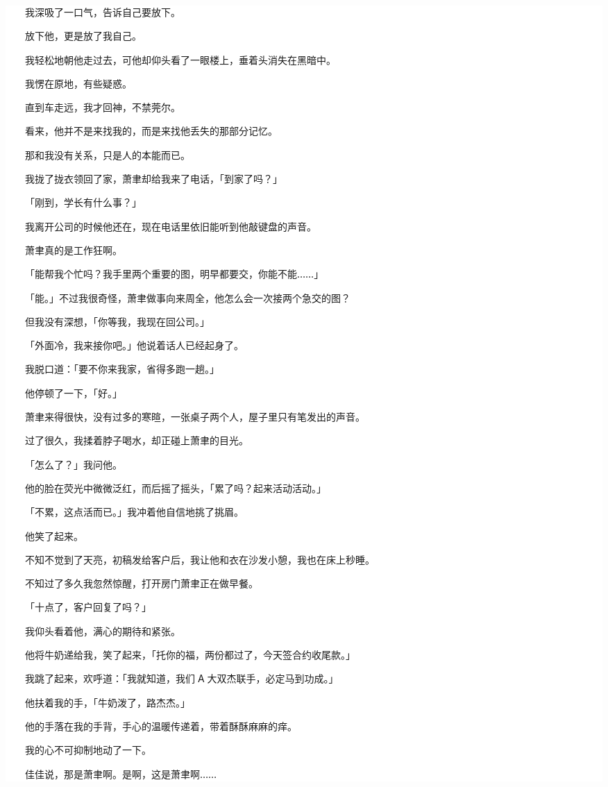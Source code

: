 &emsp;&emsp;我深吸了一口气，告诉自己要放下。  
  
&emsp;&emsp;放下他，更是放了我自己。  
  
&emsp;&emsp;我轻松地朝他走过去，可他却仰头看了一眼楼上，垂着头消失在黑暗中。  
  
&emsp;&emsp;我愣在原地，有些疑惑。  
  
&emsp;&emsp;直到车走远，我才回神，不禁莞尔。  
  
&emsp;&emsp;看来，他并不是来找我的，而是来找他丢失的那部分记忆。  
  
&emsp;&emsp;那和我没有关系，只是人的本能而已。  
  
&emsp;&emsp;我拢了拢衣领回了家，萧聿却给我来了电话，「到家了吗？」  
  
&emsp;&emsp;「刚到，学长有什么事？」  
  
&emsp;&emsp;我离开公司的时候他还在，现在电话里依旧能听到他敲键盘的声音。  
  
&emsp;&emsp;萧聿真的是工作狂啊。  
  
&emsp;&emsp;「能帮我个忙吗？我手里两个重要的图，明早都要交，你能不能……」  
  
&emsp;&emsp;「能。」不过我很奇怪，萧聿做事向来周全，他怎么会一次接两个急交的图？  
  
&emsp;&emsp;但我没有深想，「你等我，我现在回公司。」  
  
&emsp;&emsp;「外面冷，我来接你吧。」他说着话人已经起身了。  
  
&emsp;&emsp;我脱口道：「要不你来我家，省得多跑一趟。」  
  
&emsp;&emsp;他停顿了一下，「好。」  
  
&emsp;&emsp;萧聿来得很快，没有过多的寒暄，一张桌子两个人，屋子里只有笔发出的声音。  
  
&emsp;&emsp;过了很久，我揉着脖子喝水，却正碰上萧聿的目光。  
  
&emsp;&emsp;「怎么了？」我问他。  
  
&emsp;&emsp;他的脸在荧光中微微泛红，而后摇了摇头，「累了吗？起来活动活动。」  
  
&emsp;&emsp;「不累，这点活而已。」我冲着他自信地挑了挑眉。  
  
&emsp;&emsp;他笑了起来。  
  
&emsp;&emsp;不知不觉到了天亮，初稿发给客户后，我让他和衣在沙发小憩，我也在床上秒睡。  
  
&emsp;&emsp;不知过了多久我忽然惊醒，打开房门萧聿正在做早餐。  
  
&emsp;&emsp;「十点了，客户回复了吗？」  
  
&emsp;&emsp;我仰头看着他，满心的期待和紧张。  
  
&emsp;&emsp;他将牛奶递给我，笑了起来，「托你的福，两份都过了，今天签合约收尾款。」  
  
&emsp;&emsp;我跳了起来，欢呼道：「我就知道，我们 A 大双杰联手，必定马到功成。」  
  
&emsp;&emsp;他扶着我的手，「牛奶泼了，路杰杰。」  
  
&emsp;&emsp;他的手落在我的手背，手心的温暖传递着，带着酥酥麻麻的痒。  
  
&emsp;&emsp;我的心不可抑制地动了一下。  
  
&emsp;&emsp;佳佳说，那是萧聿啊。是啊，这是萧聿啊……  
  
